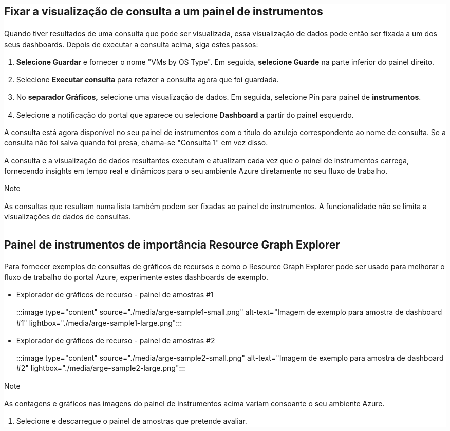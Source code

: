 ## <a name="pin-the-query-visualization-to-a-dashboard"></a>Fixar a visualização de consulta a um painel de instrumentos

Quando tiver resultados de uma consulta que pode ser visualizada, essa visualização de dados pode então ser fixada a um dos seus dashboards. Depois de executar a consulta acima, siga estes passos:

1. **Selecione Guardar** e fornecer o nome "VMs by OS Type". Em seguida, **selecione Guarde** na parte inferior do painel direito.

1. Selecione **Executar consulta** para refazer a consulta agora que foi guardada.

1. No **separador Gráficos,** selecione uma visualização de dados. Em seguida, selecione Pin para painel de **instrumentos**.

1. Selecione a notificação do portal que aparece ou selecione **Dashboard** a partir do painel esquerdo.

A consulta está agora disponível no seu painel de instrumentos com o título do azulejo correspondente ao nome de consulta. Se a consulta não foi salva quando foi presa, chama-se "Consulta 1" em vez disso.

A consulta e a visualização de dados resultantes executam e atualizam cada vez que o painel de instrumentos carrega, fornecendo insights em tempo real e dinâmicos para o seu ambiente Azure diretamente no seu fluxo de trabalho.

> [!NOTE]
> As consultas que resultam numa lista também podem ser fixadas ao painel de instrumentos. A funcionalidade não se limita a visualizações de dados de consultas.

## <a name="import-example-resource-graph-explorer-dashboards"></a>Painel de instrumentos de importância Resource Graph Explorer

Para fornecer exemplos de consultas de gráficos de recursos e como o Resource Graph Explorer pode ser usado para melhorar o fluxo de trabalho do portal Azure, experimente estes dashboards de exemplo.

- [Explorador de gráficos de recurso - painel de amostras #1](https://github.com/Azure-Samples/Governance/blob/master/src/resource-graph/portal-dashboards/sample-1/resourcegraphexplorer-sample-1.json)

  :::image type="content" source="./media/arge-sample1-small.png" alt-text="Imagem de exemplo para amostra de dashboard #1" lightbox="./media/arge-sample1-large.png":::

- [Explorador de gráficos de recurso - painel de amostras #2](https://github.com/Azure-Samples/Governance/blob/master/src/resource-graph/portal-dashboards/sample-2/resourcegraphexplorer-sample-2.json)

  :::image type="content" source="./media/arge-sample2-small.png" alt-text="Imagem de exemplo para amostra de dashboard #2" lightbox="./media/arge-sample2-large.png":::

> [!NOTE]
> As contagens e gráficos nas imagens do painel de instrumentos acima variam consoante o seu ambiente Azure.

1. Selecione e descarregue o painel de amostras que pretende avaliar.

